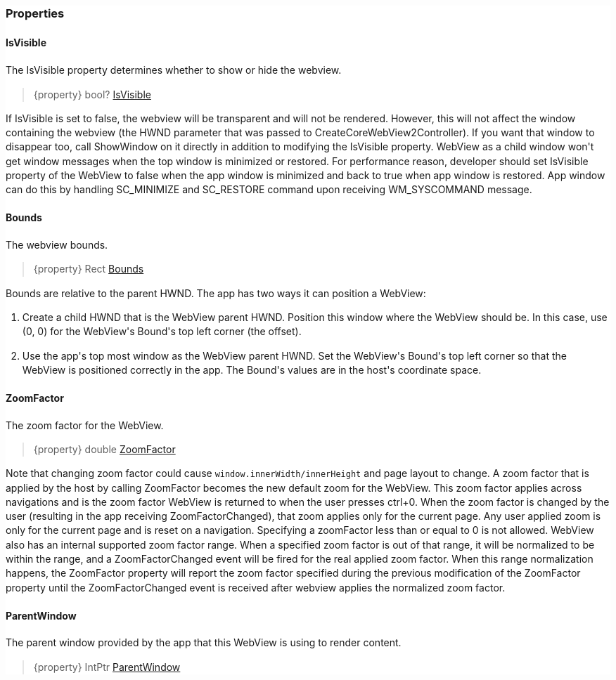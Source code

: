 ### Properties

#### IsVisible 

The IsVisible property determines whether to show or hide the webview.

> {property} bool? [IsVisible](#isvisible)

If IsVisible is set to false, the webview will be transparent and will not be rendered. However, this will not affect the window containing the webview (the HWND parameter that was passed to CreateCoreWebView2Controller). If you want that window to disappear too, call ShowWindow on it directly in addition to modifying the IsVisible property. WebView as a child window won't get window messages when the top window is minimized or restored. For performance reason, developer should set IsVisible property of the WebView to false when the app window is minimized and back to true when app window is restored. App window can do this by handling SC_MINIMIZE and SC_RESTORE command upon receiving WM_SYSCOMMAND message.

#### Bounds 

The webview bounds.

> {property} Rect [Bounds](#bounds)

Bounds are relative to the parent HWND. The app has two ways it can position a WebView:

1. Create a child HWND that is the WebView parent HWND. Position this window where the WebView should be. In this case, use (0, 0) for the WebView's Bound's top left corner (the offset).

1. Use the app's top most window as the WebView parent HWND. Set the WebView's Bound's top left corner so that the WebView is positioned correctly in the app. The Bound's values are in the host's coordinate space.

#### ZoomFactor 

The zoom factor for the WebView.

> {property} double [ZoomFactor](#zoomfactor)

Note that changing zoom factor could cause `window.innerWidth/innerHeight` and page layout to change. A zoom factor that is applied by the host by calling ZoomFactor becomes the new default zoom for the WebView. This zoom factor applies across navigations and is the zoom factor WebView is returned to when the user presses ctrl+0. When the zoom factor is changed by the user (resulting in the app receiving ZoomFactorChanged), that zoom applies only for the current page. Any user applied zoom is only for the current page and is reset on a navigation. Specifying a zoomFactor less than or equal to 0 is not allowed. WebView also has an internal supported zoom factor range. When a specified zoom factor is out of that range, it will be normalized to be within the range, and a ZoomFactorChanged event will be fired for the real applied zoom factor. When this range normalization happens, the ZoomFactor property will report the zoom factor specified during the previous modification of the ZoomFactor property until the ZoomFactorChanged event is received after webview applies the normalized zoom factor.

#### ParentWindow 

The parent window provided by the app that this WebView is using to render content.

> {property} IntPtr [ParentWindow](#parentwindow)
